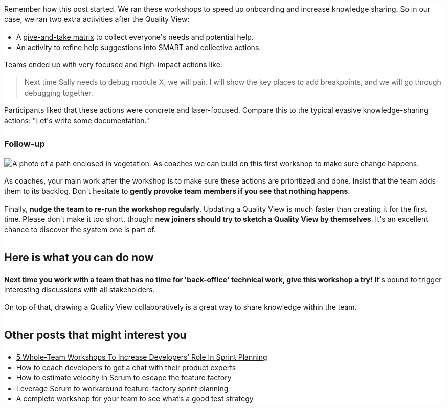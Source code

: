 Remember how this post started. We ran these workshops to speed up onboarding and increase knowledge sharing. So in our case, we ran two extra activities after the Quality View:

*   A [give-and-take matrix](https://gamestorming.com/give-and-take-matrix/) to collect everyone's needs and potential help.
*   An activity to refine help suggestions into [SMART](https://en.wikipedia.org/wiki/SMART_criteria) and collective actions.

Teams ended up with very focused and high-impact actions like:

> Next time Sally needs to debug module X, we will pair. I will show the key places to add breakpoints, and we will go through debugging together.

Participants liked that these actions were concrete and laser-focused. Compare this to the typical evasive knowledge-sharing actions: "Let's write some documentation."

### Follow-up

![A photo of a path enclosed in vegetation. As coaches we can build on this first workshop to make sure change happens.]({{site.url}}/imgs/2023-04-26-a-quality-view-workshop-to-discuss-technical-excellence/continue-tunnel.jpg)

As coaches, your main work after the workshop is to make sure these actions are prioritized and done. Insist that the team adds them to its backlog. Don't hesitate to **gently provoke team members if you see that nothing happens**.

Finally, **nudge the team to re-run the workshop regularly**. Updating a Quality View is much faster than creating it for the first time. Please don't make it too short, though: **new joiners should try to sketch a Quality View by themselves**. It's an excellent chance to discover the system one is part of.

## Here is what you can do now

**Next time you work with a team that has no time for 'back-office' technical work, give this workshop a try!** It's bound to trigger interesting discussions with all stakeholders.

On top of that, drawing a Quality View collaboratively is a great way to share knowledge within the team.

## Other posts that might interest you

- [5 Whole-Team Workshops To Increase Developers’ Role In Sprint Planning]({{site.url}}/5-whole-team-workshops-to-increase-developers-role-in-sprint-planning/)
- [How to coach developers to get a chat with their product experts]({{site.url}}/how-to-coach-developers-to-get-a-chat-with-their-product-experts/)
- [How to estimate velocity in Scrum to escape the feature factory]({{site.url}}/how-to-estimate-velocity-in-scrum-to-escape-the-feature-factory/)
- [Leverage Scrum to workaround feature-factory sprint planning]({{site.url}}/leverage-scrum-to-workaround-feature-factory-sprint-planning/)
- [A complete workshop for your team to see what’s a good test strategy]({{site.url}}/a-complete-workshop-for-your-team-to-see-what-s-a-good-test-strategy/)